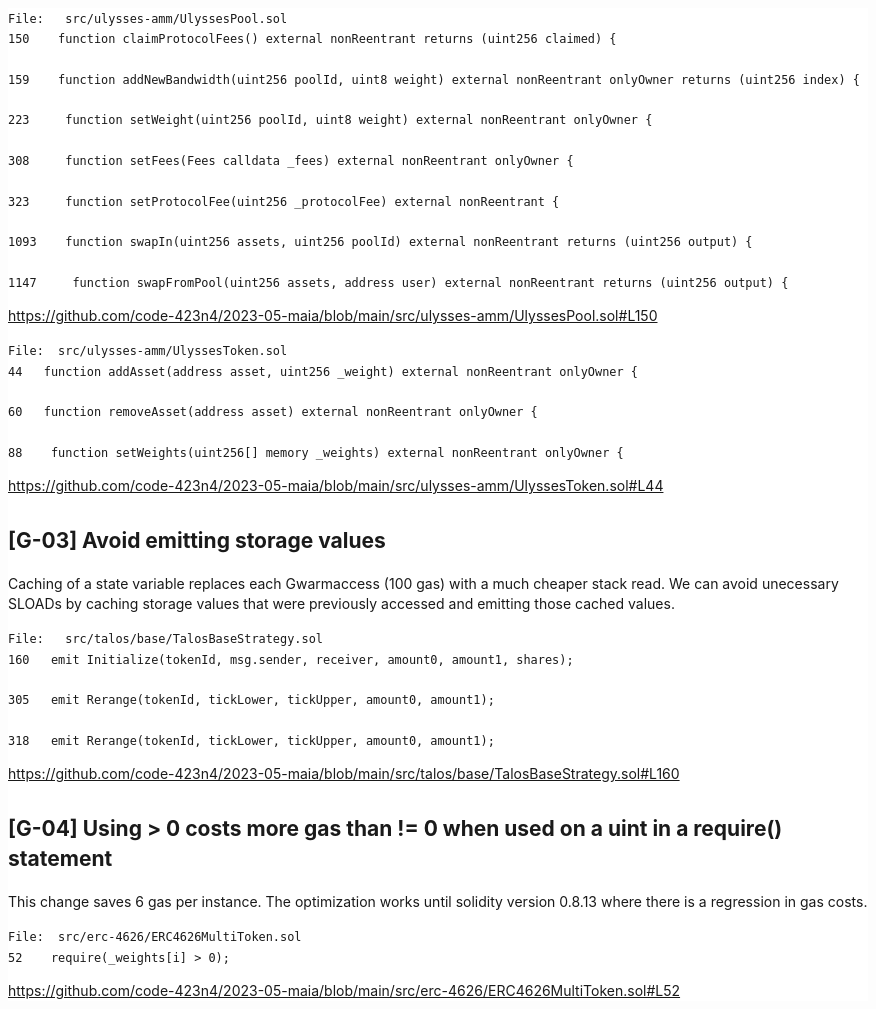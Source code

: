 ```solidity
File:   src/ulysses-amm/UlyssesPool.sol
150    function claimProtocolFees() external nonReentrant returns (uint256 claimed) {

159    function addNewBandwidth(uint256 poolId, uint8 weight) external nonReentrant onlyOwner returns (uint256 index) {

223     function setWeight(uint256 poolId, uint8 weight) external nonReentrant onlyOwner {

308     function setFees(Fees calldata _fees) external nonReentrant onlyOwner {

323     function setProtocolFee(uint256 _protocolFee) external nonReentrant {

1093    function swapIn(uint256 assets, uint256 poolId) external nonReentrant returns (uint256 output) {

1147     function swapFromPool(uint256 assets, address user) external nonReentrant returns (uint256 output) {        
```
https://github.com/code-423n4/2023-05-maia/blob/main/src/ulysses-amm/UlyssesPool.sol#L150

```solidity
File:  src/ulysses-amm/UlyssesToken.sol
44   function addAsset(address asset, uint256 _weight) external nonReentrant onlyOwner {

60   function removeAsset(address asset) external nonReentrant onlyOwner {

88    function setWeights(uint256[] memory _weights) external nonReentrant onlyOwner {        
```
https://github.com/code-423n4/2023-05-maia/blob/main/src/ulysses-amm/UlyssesToken.sol#L44

## [G-03] Avoid emitting storage values
Caching of a state variable replaces each Gwarmaccess (100 gas) with a much cheaper stack read. We can avoid unecessary SLOADs by caching storage values that were previously accessed and emitting those cached values.
```solidity
File:   src/talos/base/TalosBaseStrategy.sol
160   emit Initialize(tokenId, msg.sender, receiver, amount0, amount1, shares);

305   emit Rerange(tokenId, tickLower, tickUpper, amount0, amount1);

318   emit Rerange(tokenId, tickLower, tickUpper, amount0, amount1);
```
https://github.com/code-423n4/2023-05-maia/blob/main/src/talos/base/TalosBaseStrategy.sol#L160

## [G-04] Using > 0 costs more gas than != 0 when used on a uint in a require() statement
This change saves 6 gas per instance. The optimization works until solidity version 0.8.13 where there is a regression in gas costs.
```solidity
File:  src/erc-4626/ERC4626MultiToken.sol
52    require(_weights[i] > 0);
```
https://github.com/code-423n4/2023-05-maia/blob/main/src/erc-4626/ERC4626MultiToken.sol#L52

